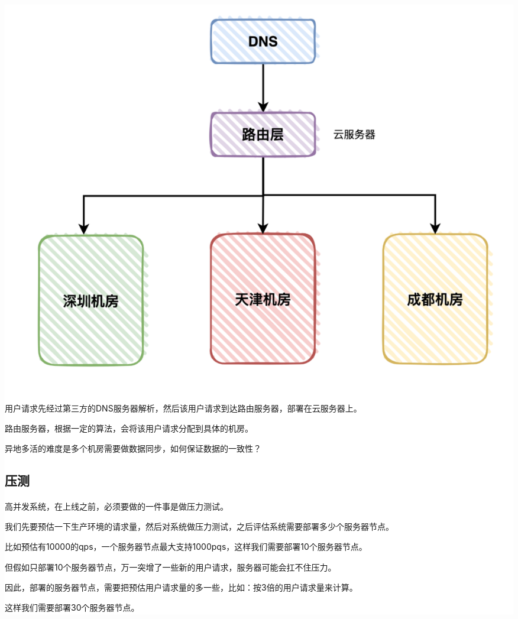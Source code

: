 ![](./imgs/64019.png)

用户请求先经过第三方的DNS服务器解析，然后该用户请求到达路由服务器，部署在云服务器上。

路由服务器，根据一定的算法，会将该用户请求分配到具体的机房。

异地多活的难度是多个机房需要做数据同步，如何保证数据的一致性？

## 压测

高并发系统，在上线之前，必须要做的一件事是做压力测试。

我们先要预估一下生产环境的请求量，然后对系统做压力测试，之后评估系统需要部署多少个服务器节点。

比如预估有10000的qps，一个服务器节点最大支持1000pqs，这样我们需要部署10个服务器节点。

但假如只部署10个服务器节点，万一突增了一些新的用户请求，服务器可能会扛不住压力。

因此，部署的服务器节点，需要把预估用户请求量的多一些，比如：按3倍的用户请求量来计算。

这样我们需要部署30个服务器节点。
